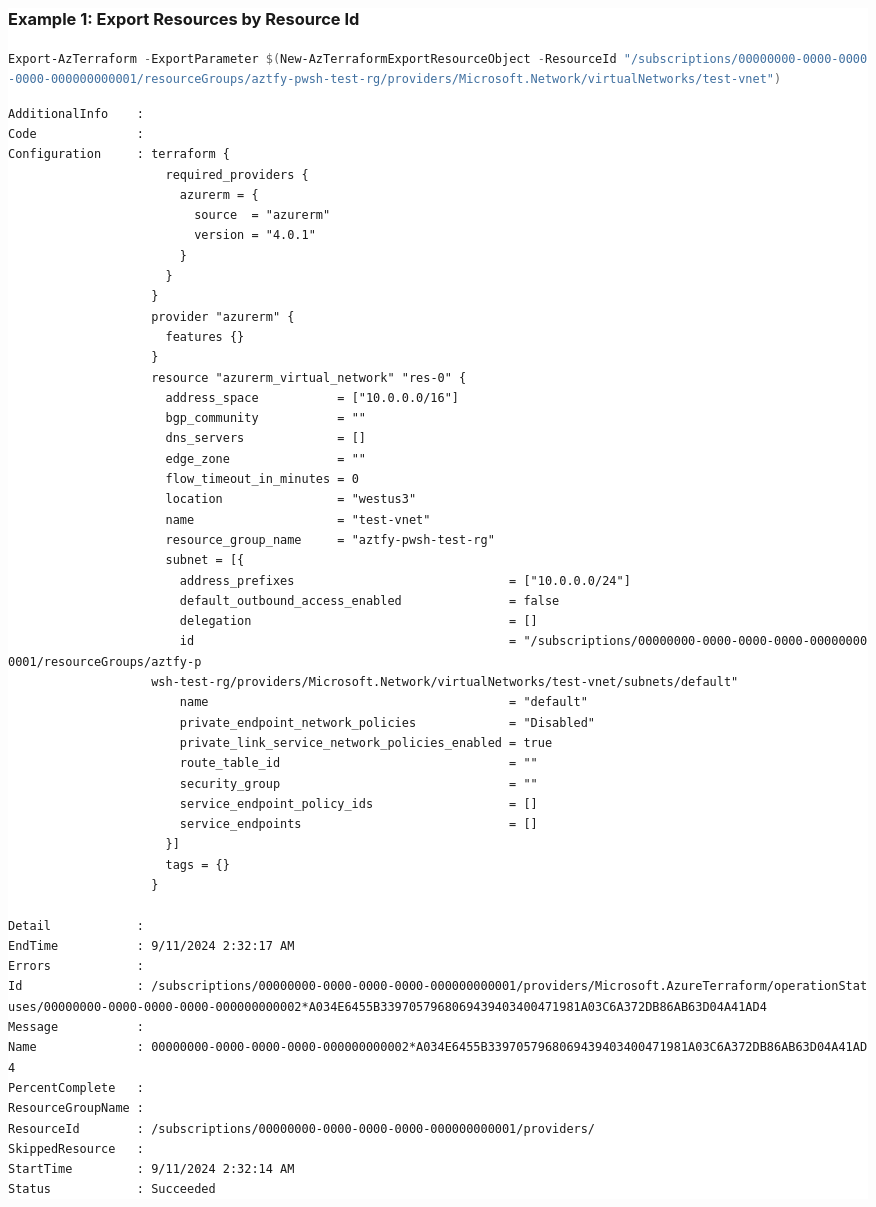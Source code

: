 ### Example 1: Export Resources by Resource Id
```powershell
Export-AzTerraform -ExportParameter $(New-AzTerraformExportResourceObject -ResourceId "/subscriptions/00000000-0000-0000-0000-000000000001/resourceGroups/aztfy-pwsh-test-rg/providers/Microsoft.Network/virtualNetworks/test-vnet")
```

```output
AdditionalInfo    :
Code              :
Configuration     : terraform {
                      required_providers {
                        azurerm = {
                          source  = "azurerm"
                          version = "4.0.1"
                        }
                      }
                    }
                    provider "azurerm" {
                      features {}
                    }
                    resource "azurerm_virtual_network" "res-0" {
                      address_space           = ["10.0.0.0/16"]
                      bgp_community           = ""
                      dns_servers             = []
                      edge_zone               = ""
                      flow_timeout_in_minutes = 0
                      location                = "westus3"
                      name                    = "test-vnet"
                      resource_group_name     = "aztfy-pwsh-test-rg"
                      subnet = [{
                        address_prefixes                              = ["10.0.0.0/24"]
                        default_outbound_access_enabled               = false
                        delegation                                    = []
                        id                                            = "/subscriptions/00000000-0000-0000-0000-000000000001/resourceGroups/aztfy-p
                    wsh-test-rg/providers/Microsoft.Network/virtualNetworks/test-vnet/subnets/default"
                        name                                          = "default"
                        private_endpoint_network_policies             = "Disabled"
                        private_link_service_network_policies_enabled = true
                        route_table_id                                = ""
                        security_group                                = ""
                        service_endpoint_policy_ids                   = []
                        service_endpoints                             = []
                      }]
                      tags = {}
                    }

Detail            :
EndTime           : 9/11/2024 2:32:17 AM
Errors            :
Id                : /subscriptions/00000000-0000-0000-0000-000000000001/providers/Microsoft.AzureTerraform/operationStatuses/00000000-0000-0000-0000-000000000002*A034E6455B3397057968069439403400471981A03C6A372DB86AB63D04A41AD4
Message           :
Name              : 00000000-0000-0000-0000-000000000002*A034E6455B3397057968069439403400471981A03C6A372DB86AB63D04A41AD4
PercentComplete   :
ResourceGroupName :
ResourceId        : /subscriptions/00000000-0000-0000-0000-000000000001/providers/
SkippedResource   :
StartTime         : 9/11/2024 2:32:14 AM
Status            : Succeeded
```